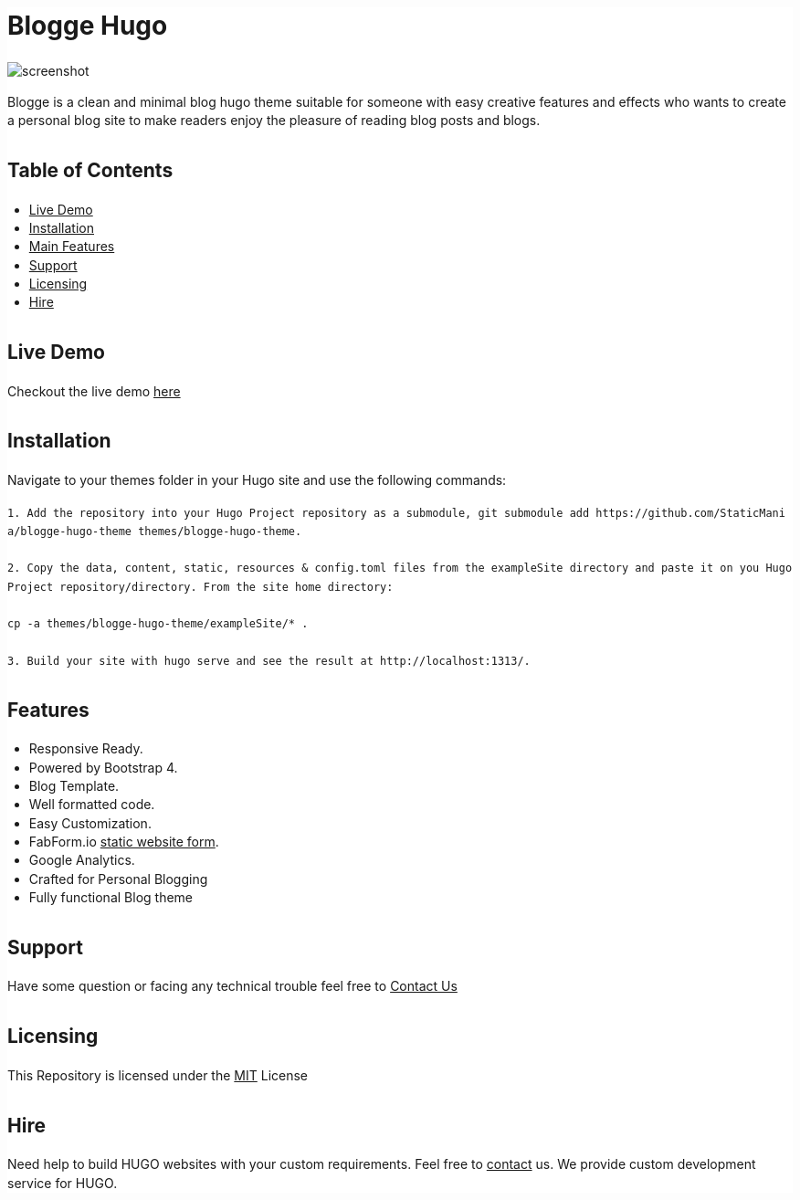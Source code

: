 <h1>Blogge Hugo</h1>
<img src="https://user-images.githubusercontent.com/16266381/106882813-64e49280-6709-11eb-83a7-144575c12aec.jpg" alt="screenshot" width="100%">

Blogge is a clean and minimal blog hugo theme suitable for someone with easy creative features and effects who wants to create a personal blog site to make readers enjoy the pleasure of reading blog posts and blogs.

## Table of Contents

- [Live Demo](#live-demo)
- [Installation](#installation)
- [Main Features](#features)
- [Support](#support)
- [Licensing](#licensing)
- [Hire](#hire)

## Live Demo

Checkout the live demo [here](https://blogge-hugo.staticmania.com/)

## Installation

Navigate to your themes folder in your Hugo site and use the following commands:

```
1. Add the repository into your Hugo Project repository as a submodule, git submodule add https://github.com/StaticMania/blogge-hugo-theme themes/blogge-hugo-theme.

2. Copy the data, content, static, resources & config.toml files from the exampleSite directory and paste it on you Hugo Project repository/directory. From the site home directory:

cp -a themes/blogge-hugo-theme/exampleSite/* .

3. Build your site with hugo serve and see the result at http://localhost:1313/.
```

## Features

- Responsive Ready.
- Powered by Bootstrap 4.
- Blog Template.
- Well formatted code.
- Easy Customization.
- FabForm.io [static website form](https://fabform.io).
- Google Analytics.
- Crafted for Personal Blogging
- Fully functional Blog theme

## Support

Have some question or facing any technical trouble feel free to [Contact Us](https://staticmania.com/contact/)

## Licensing

This Repository is licensed under the [MIT](https://github.com/StaticMania/blogge-hugo-theme/blob/master/LICENSE) License

## Hire

Need help to build HUGO websites with your custom requirements. Feel free to [contact](https://staticmania.com/contact/) us. We provide custom development service for HUGO.
